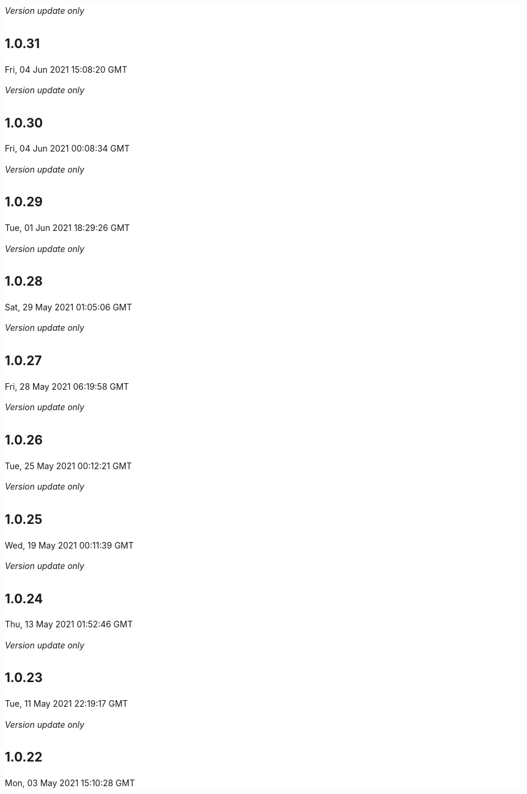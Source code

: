 _Version update only_

## 1.0.31
Fri, 04 Jun 2021 15:08:20 GMT

_Version update only_

## 1.0.30
Fri, 04 Jun 2021 00:08:34 GMT

_Version update only_

## 1.0.29
Tue, 01 Jun 2021 18:29:26 GMT

_Version update only_

## 1.0.28
Sat, 29 May 2021 01:05:06 GMT

_Version update only_

## 1.0.27
Fri, 28 May 2021 06:19:58 GMT

_Version update only_

## 1.0.26
Tue, 25 May 2021 00:12:21 GMT

_Version update only_

## 1.0.25
Wed, 19 May 2021 00:11:39 GMT

_Version update only_

## 1.0.24
Thu, 13 May 2021 01:52:46 GMT

_Version update only_

## 1.0.23
Tue, 11 May 2021 22:19:17 GMT

_Version update only_

## 1.0.22
Mon, 03 May 2021 15:10:28 GMT
